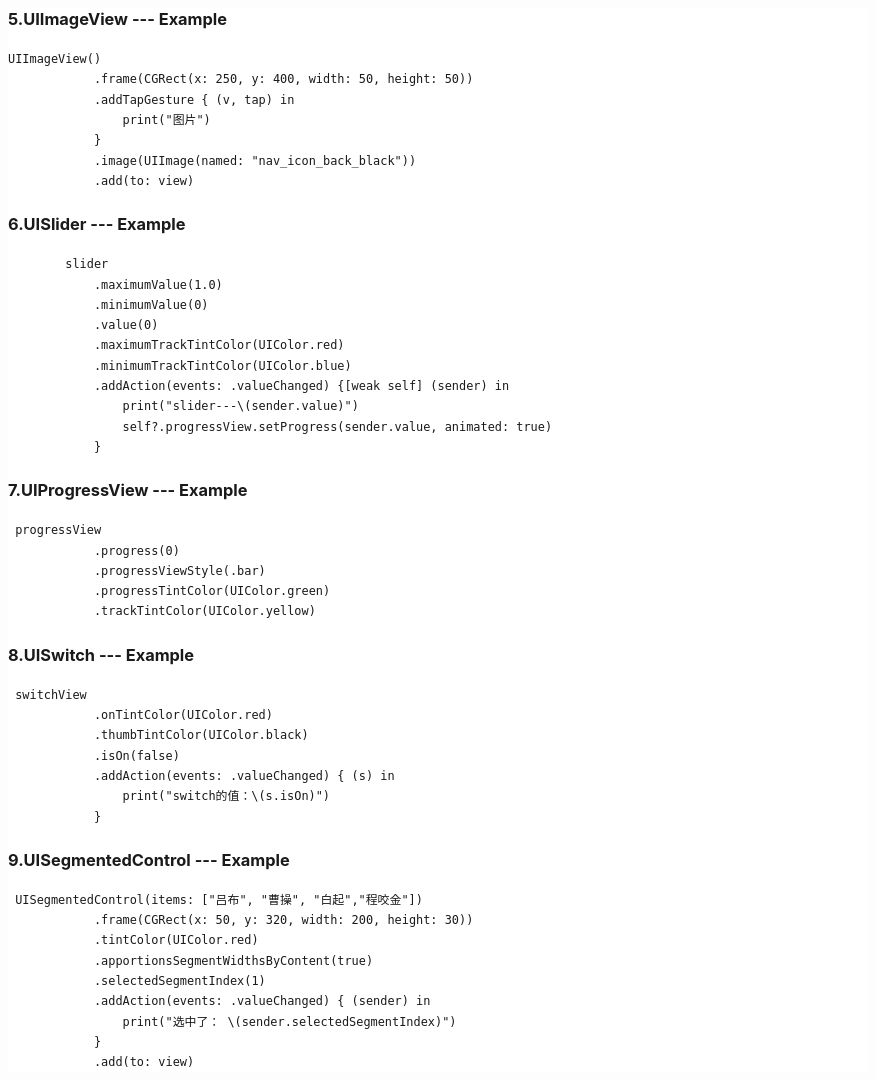 ### 5.UIImageView --- Example

```
UIImageView()
            .frame(CGRect(x: 250, y: 400, width: 50, height: 50))
            .addTapGesture { (v, tap) in
                print("图片")
            }
            .image(UIImage(named: "nav_icon_back_black"))
            .add(to: view)
```

### 6.UISlider --- Example

```
        slider
            .maximumValue(1.0)
            .minimumValue(0)
            .value(0)
            .maximumTrackTintColor(UIColor.red)
            .minimumTrackTintColor(UIColor.blue)
            .addAction(events: .valueChanged) {[weak self] (sender) in
                print("slider---\(sender.value)")
                self?.progressView.setProgress(sender.value, animated: true)
            }
```

### 7.UIProgressView --- Example

```
 progressView
            .progress(0)
            .progressViewStyle(.bar)
            .progressTintColor(UIColor.green)
            .trackTintColor(UIColor.yellow)
```

### 8.UISwitch --- Example

```
 switchView
            .onTintColor(UIColor.red)
            .thumbTintColor(UIColor.black)
            .isOn(false)
            .addAction(events: .valueChanged) { (s) in
                print("switch的值：\(s.isOn)")
            }
```

### 9.UISegmentedControl --- Example

```
 UISegmentedControl(items: ["吕布", "曹操", "白起","程咬金"])
            .frame(CGRect(x: 50, y: 320, width: 200, height: 30))
            .tintColor(UIColor.red)
            .apportionsSegmentWidthsByContent(true)
            .selectedSegmentIndex(1)
            .addAction(events: .valueChanged) { (sender) in
                print("选中了： \(sender.selectedSegmentIndex)")
            }
            .add(to: view)
```
